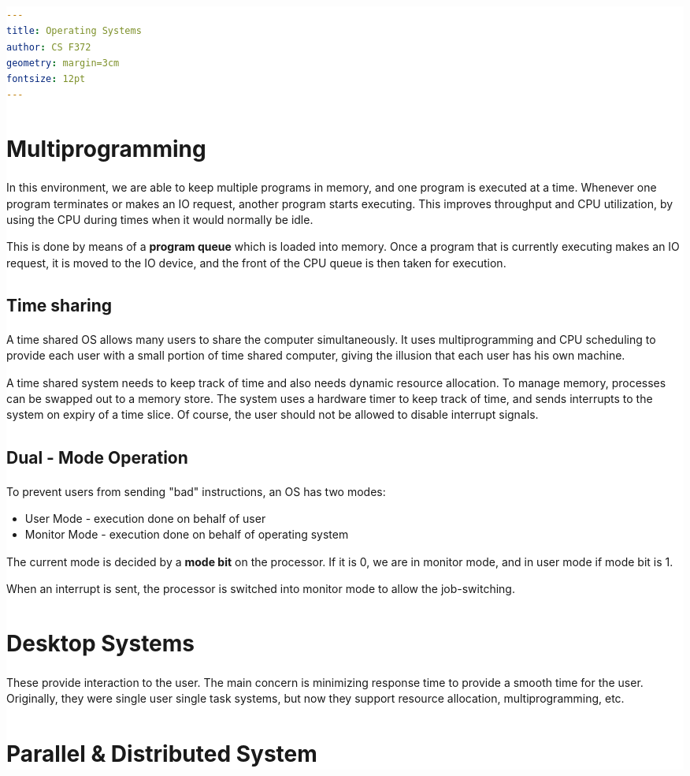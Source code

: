 ```yaml
---
title: Operating Systems
author: CS F372
geometry: margin=3cm
fontsize: 12pt
---
```


# Multiprogramming

In this environment, we are able to keep multiple programs in memory, and one program is executed at a time. Whenever one program terminates or makes an IO request, another program starts executing. This improves throughput and CPU utilization, by using the CPU during times when it would normally be idle.

This is done by means of a **program queue** which is loaded into memory. Once a program that is currently executing makes an IO request, it is moved to the IO device, and the front of the CPU queue is then taken for execution.

## Time sharing

A time shared OS allows many users to share the computer simultaneously. It uses multiprogramming and CPU scheduling to provide each user with a small portion of time shared computer, giving the illusion that each user has his own machine.

A time shared system needs to keep track of time and also needs dynamic resource allocation. To manage memory, processes can be swapped out to a memory store. The system uses a hardware timer to keep track of time, and sends interrupts to the system on expiry of a time slice. Of course, the user should not be allowed to disable interrupt signals.

## Dual - Mode Operation

To prevent users from sending "bad" instructions, an OS has two modes:

* User Mode - execution done on behalf of user
* Monitor Mode - execution done on behalf of operating system

The current mode is decided by a **mode bit** on the processor. If it is 0, we are in monitor mode, and in user mode if mode bit is 1.

When an interrupt is sent, the processor is switched into monitor mode to allow the job-switching.

# Desktop Systems

These provide interaction to the user. The main concern is minimizing response time to provide a smooth time for the user. Originally, they were single user single task systems, but now they support resource allocation, multiprogramming, etc.

# Parallel & Distributed System
